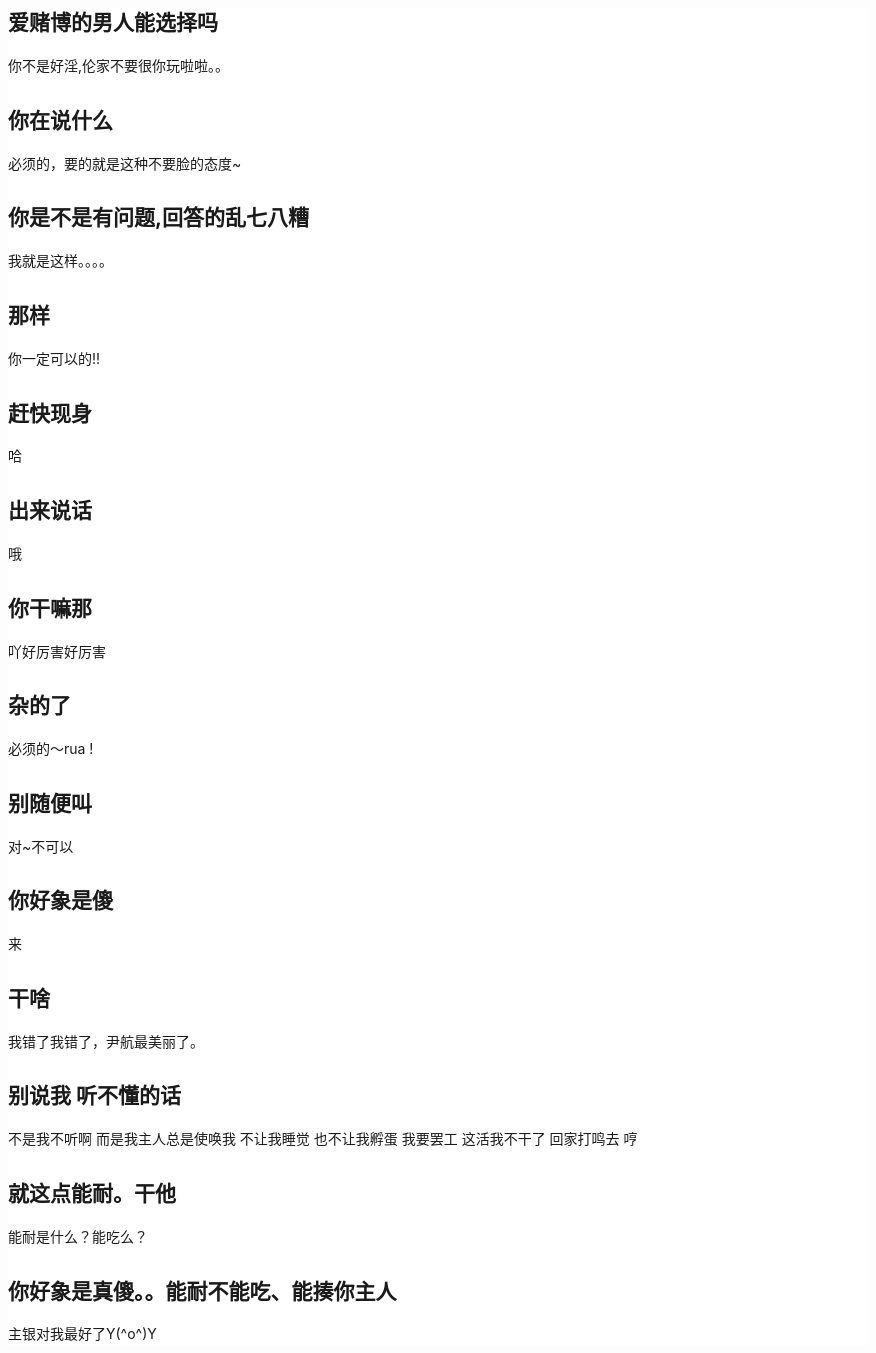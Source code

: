 ## 爱赌博的男人能选择吗
你不是好淫,伦家不要很你玩啦啦。。

## 你在说什么
必须的，要的就是这种不要脸的态度~

## 你是不是有问题,回答的乱七八糟
我就是这样。。。。

## 那样
你一定可以的!!

## 赶快现身
哈

## 出来说话
哦

## 你干嘛那
吖好厉害好厉害

## 杂的了
必须的～rua !

## 别随便叫
对~不可以

## 你好象是傻
来

## 干啥
我错了我错了，尹航最美丽了。

## 别说我 听不懂的话
不是我不听啊 而是我主人总是使唤我 不让我睡觉 也不让我孵蛋 我要罢工 这活我不干了 回家打鸣去 哼

## 就这点能耐。干他
能耐是什么？能吃么？

## 你好象是真傻。。能耐不能吃、能揍你主人
主银对我最好了Y(^o^)Y
